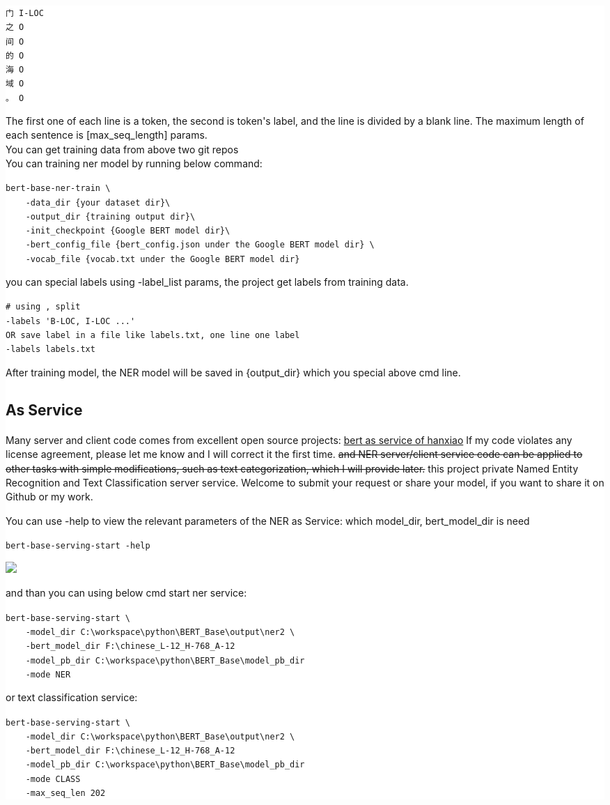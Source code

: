 ```
门 I-LOC
之 O
间 O
的 O
海 O
域 O
。 O
```
The first one of each line is a token, the second is token's label, and the line is divided by a blank line. The maximum length of each sentence is [max_seq_length] params.  
You can get training data from above two git repos  
You can training ner model by running below command:  
```angular2html
bert-base-ner-train \
    -data_dir {your dataset dir}\
    -output_dir {training output dir}\
    -init_checkpoint {Google BERT model dir}\
    -bert_config_file {bert_config.json under the Google BERT model dir} \
    -vocab_file {vocab.txt under the Google BERT model dir}
```
you can special labels using -label_list params, the project get labels from training data.  
```angular2html
# using , split
-labels 'B-LOC, I-LOC ...'
OR save label in a file like labels.txt, one line one label
-labels labels.txt
```    

After training model, the NER model will be saved in {output_dir} which you special above cmd line.  

## As Service
Many server and client code comes from excellent open source projects: [bert as service of hanxiao](https://github.com/hanxiao/bert-as-service) If my code violates any license agreement, please let me know and I will correct it the first time.
~~and NER server/client service code can be applied to other tasks with simple modifications, such as text categorization, which I will provide later.~~
this project private Named Entity Recognition and Text Classification server service.
Welcome to submit your request or share your model, if you want to share it on Github or my work.  

You can use -help to view the relevant parameters of the NER as Service:
which model_dir, bert_model_dir is need
```
bert-base-serving-start -help
```
![](./pictures/server_help.png)

and than you can using below cmd start ner service:
```angular2html
bert-base-serving-start \
    -model_dir C:\workspace\python\BERT_Base\output\ner2 \
    -bert_model_dir F:\chinese_L-12_H-768_A-12
    -model_pb_dir C:\workspace\python\BERT_Base\model_pb_dir
    -mode NER
```
or text classification service:
```angular2html
bert-base-serving-start \
    -model_dir C:\workspace\python\BERT_Base\output\ner2 \
    -bert_model_dir F:\chinese_L-12_H-768_A-12
    -model_pb_dir C:\workspace\python\BERT_Base\model_pb_dir
    -mode CLASS
    -max_seq_len 202
```
